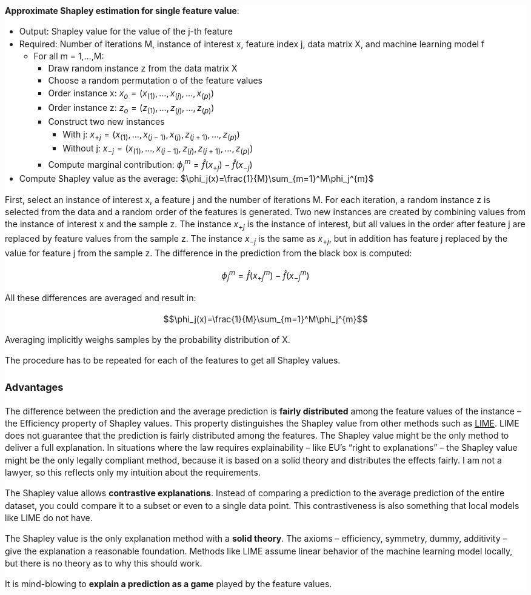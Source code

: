 **Approximate Shapley estimation for single feature value**:

*   Output: Shapley value for the value of the j-th feature
*   Required: Number of iterations M, instance of interest x, feature index j, data matrix X, and machine learning model f
    *   For all m = 1,…,M:
        *   Draw random instance z from the data matrix X
        *   Choose a random permutation o of the feature values
        *   Order instance x: $x_o=(x_{(1)},\ldots,x_{(j)},\ldots,x_{(p)})$
        *   Order instance z: $z_o=(z_{(1)},\ldots,z_{(j)},\ldots,z_{(p)})$
        *   Construct two new instances
            *   With j: $x_{+j}=(x_{(1)},\ldots,x_{(j-1)},x_{(j)},z_{(j+1)},\ldots,z_{(p)})$
            *   Without j: $x_{-j}=(x_{(1)},\ldots,x_{(j-1)},z_{(j)},z_{(j+1)},\ldots,z_{(p)})$
        *   Compute marginal contribution: $\phi_j^{m}=\hat{f}(x_{+j})-\hat{f}(x_{-j})$
*   Compute Shapley value as the average: $\phi_j(x)=\frac{1}{M}\sum_{m=1}^M\phi_j^{m}$

First, select an instance of interest x, a feature j and the number of iterations M. For each iteration, a random instance z is selected from the data and a random order of the features is generated. Two new instances are created by combining values from the instance of interest x and the sample z. The instance $x_{+j}$ is the instance of interest, but all values in the order after feature j are replaced by feature values from the sample z. The instance $x_{-j}$ is the same as $x_{+j}$, but in addition has feature j replaced by the value for feature j from the sample z. The difference in the prediction from the black box is computed:

$$\phi_j^{m}=\hat{f}(x^m_{+j})-\hat{f}(x^m_{-j})$$

All these differences are averaged and result in:

$$\phi_j(x)=\frac{1}{M}\sum_{m=1}^M\phi_j^{m}$$

Averaging implicitly weighs samples by the probability distribution of X.

The procedure has to be repeated for each of the features to get all Shapley values.

### Advantages

The difference between the prediction and the average prediction is **fairly distributed** among the feature values of the instance – the Efficiency property of Shapley values. This property distinguishes the Shapley value from other methods such as [LIME](https://christophm.github.io/interpretable-ml-book/lime.html#lime). LIME does not guarantee that the prediction is fairly distributed among the features. The Shapley value might be the only method to deliver a full explanation. In situations where the law requires explainability – like EU’s “right to explanations” – the Shapley value might be the only legally compliant method, because it is based on a solid theory and distributes the effects fairly. I am not a lawyer, so this reflects only my intuition about the requirements.

The Shapley value allows **contrastive explanations**. Instead of comparing a prediction to the average prediction of the entire dataset, you could compare it to a subset or even to a single data point. This contrastiveness is also something that local models like LIME do not have.

The Shapley value is the only explanation method with a **solid theory**. The axioms – efficiency, symmetry, dummy, additivity – give the explanation a reasonable foundation. Methods like LIME assume linear behavior of the machine learning model locally, but there is no theory as to why this should work.

It is mind-blowing to **explain a prediction as a game** played by the feature values.
